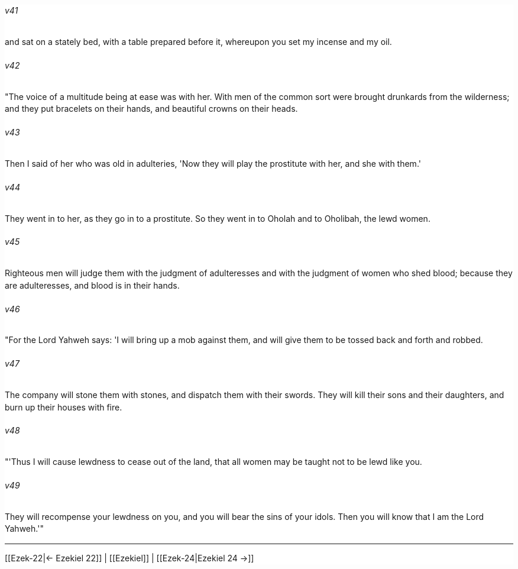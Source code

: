###### v41 
and sat on a stately bed, with a table prepared before it, whereupon you set my incense and my oil. 

###### v42 
"The voice of a multitude being at ease was with her. With men of the common sort were brought drunkards from the wilderness; and they put bracelets on their hands, and beautiful crowns on their heads. 

###### v43 
Then I said of her who was old in adulteries, 'Now they will play the prostitute with her, and she with them.' 

###### v44 
They went in to her, as they go in to a prostitute. So they went in to Oholah and to Oholibah, the lewd women. 

###### v45 
Righteous men will judge them with the judgment of adulteresses and with the judgment of women who shed blood; because they are adulteresses, and blood is in their hands. 

###### v46 
"For the Lord Yahweh says: 'I will bring up a mob against them, and will give them to be tossed back and forth and robbed. 

###### v47 
The company will stone them with stones, and dispatch them with their swords. They will kill their sons and their daughters, and burn up their houses with fire. 

###### v48 
"'Thus I will cause lewdness to cease out of the land, that all women may be taught not to be lewd like you. 

###### v49 
They will recompense your lewdness on you, and you will bear the sins of your idols. Then you will know that I am the Lord Yahweh.'"

***
[[Ezek-22|← Ezekiel 22]] | [[Ezekiel]] | [[Ezek-24|Ezekiel 24 →]]
